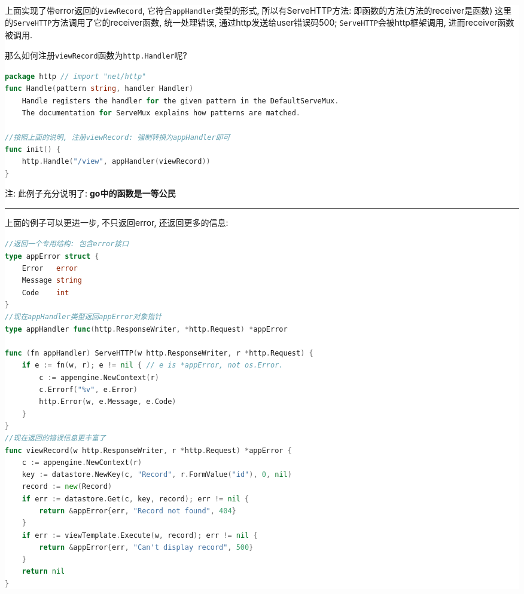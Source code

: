 上面实现了带error返回的`viewRecord`, 它符合`appHandler`类型的形式, 所以有ServeHTTP方法: 即函数的方法(方法的receiver是函数)
这里的`ServeHTTP`方法调用了它的receiver函数, 统一处理错误, 通过http发送给user错误码500;
`ServeHTTP`会被http框架调用, 进而receiver函数被调用.

那么如何注册`viewRecord`函数为`http.Handler`呢?
```go
package http // import "net/http"
func Handle(pattern string, handler Handler)
    Handle registers the handler for the given pattern in the DefaultServeMux.
    The documentation for ServeMux explains how patterns are matched.

//按照上面的说明, 注册viewRecord: 强制转换为appHandler即可
func init() {
    http.Handle("/view", appHandler(viewRecord))
}
```

注: 此例子充分说明了: **go中的函数是一等公民**

----
上面的例子可以更进一步, 不只返回error, 还返回更多的信息:
```go
//返回一个专用结构: 包含error接口
type appError struct {
    Error   error
    Message string
    Code    int
}
//现在appHandler类型返回appError对象指针
type appHandler func(http.ResponseWriter, *http.Request) *appError

func (fn appHandler) ServeHTTP(w http.ResponseWriter, r *http.Request) {
    if e := fn(w, r); e != nil { // e is *appError, not os.Error.
        c := appengine.NewContext(r)
        c.Errorf("%v", e.Error)
        http.Error(w, e.Message, e.Code)
    }
}
//现在返回的错误信息更丰富了
func viewRecord(w http.ResponseWriter, r *http.Request) *appError {
    c := appengine.NewContext(r)
    key := datastore.NewKey(c, "Record", r.FormValue("id"), 0, nil)
    record := new(Record)
    if err := datastore.Get(c, key, record); err != nil {
        return &appError{err, "Record not found", 404}
    }
    if err := viewTemplate.Execute(w, record); err != nil {
        return &appError{err, "Can't display record", 500}
    }
    return nil
}
```

